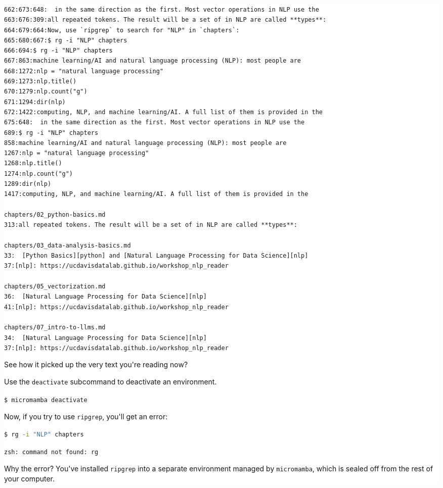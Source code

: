 ```
662:673:648:  in the same direction as the first. Most vector operations in NLP use the
663:676:309:all repeated tokens. The result will be a set of in NLP are called **types**:
664:679:664:Now, use `ripgrep` to search for "NLP" in `chapters`:
665:680:667:$ rg -i "NLP" chapters
666:694:$ rg -i "NLP" chapters
667:863:machine learning/AI and natural language processing (NLP): most people are
668:1272:nlp = "natural language processing"
669:1273:nlp.title()
670:1279:nlp.count("g")
671:1294:dir(nlp)
672:1422:computing, NLP, and machine learning/AI. A full list of them is provided in the
675:648:  in the same direction as the first. Most vector operations in NLP use the
689:$ rg -i "NLP" chapters
858:machine learning/AI and natural language processing (NLP): most people are
1267:nlp = "natural language processing"
1268:nlp.title()
1274:nlp.count("g")
1289:dir(nlp)
1417:computing, NLP, and machine learning/AI. A full list of them is provided in the

chapters/02_python-basics.md
313:all repeated tokens. The result will be a set of in NLP are called **types**:

chapters/03_data-analysis-basics.md
33:  [Python Basics][python] and [Natural Language Processing for Data Science][nlp]
37:[nlp]: https://ucdavisdatalab.github.io/workshop_nlp_reader

chapters/05_vectorization.md
36:  [Natural Language Processing for Data Science][nlp]
41:[nlp]: https://ucdavisdatalab.github.io/workshop_nlp_reader

chapters/07_intro-to-llms.md
34:  [Natural Language Processing for Data Science][nlp]
37:[nlp]: https://ucdavisdatalab.github.io/workshop_nlp_reader
```

See how it picked up the very text you're reading now?

Use the `deactivate` subcommand to deactivate an environment.

```sh
$ micromamba deactivate
```

Now, if you try to use `ripgrep`, you'll get an error:

```sh
$ rg -i "NLP" chapters
```
```
zsh: command not found: rg
```

Why the error? You've installed `ripgrep` into a separate environment managed
by `micromamba`, which is sealed off from the rest of your computer. 


[git]: https://git-scm.com/downloads
[cmd]: https://ucdavisdatalab.github.io/workshop_introduction_to_the_command_line
[remote]: https://ucdavisdatalab.github.io/workshop_intro_to_remote_computing
[python]: https://ucdavisdatalab.github.io/workshop_python_basics
[sheet]: https://geog-464.github.io/unix_cheatsheet.html
[micro]: https://mamba.readthedocs.io/en/latest/user_guide/micromamba.html
[mamba]: https://mamba.readthedocs.io/en/latest/user_guide/mamba.html
[conda]: https://docs.conda.io/en/latest/
[rg]: https://github.com/BurntSushi/ripgrep
[jl]: https://jupyter.org/
[md]: https://jupyter-notebook.readthedocs.io/en/stable/examples/Notebook/Working%20With%20Markdown%20Cells.html
[pydoc]: https://docs.python.org/3/
[stack]: https://stackoverflow.com/